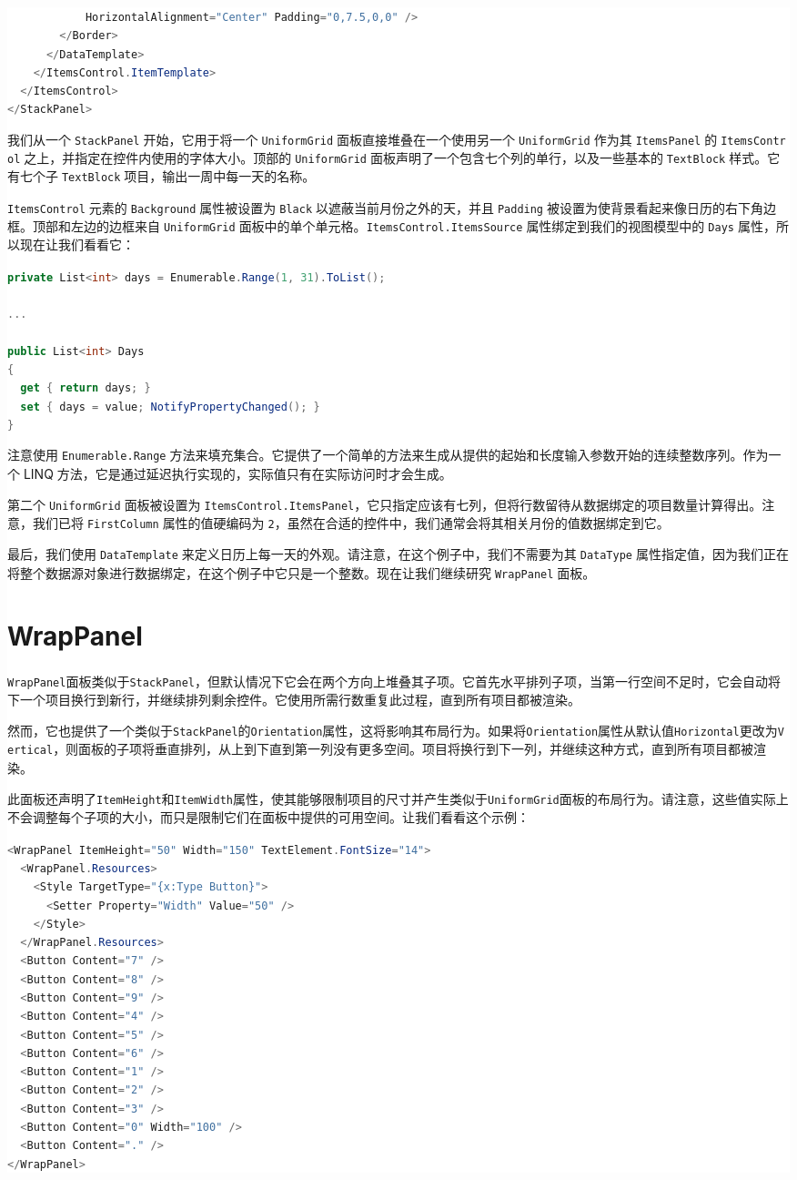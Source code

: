 ```cs
            HorizontalAlignment="Center" Padding="0,7.5,0,0" /> 
        </Border> 
      </DataTemplate> 
    </ItemsControl.ItemTemplate> 
  </ItemsControl> 
</StackPanel> 
```

我们从一个 `StackPanel` 开始，它用于将一个 `UniformGrid` 面板直接堆叠在一个使用另一个 `UniformGrid` 作为其 `ItemsPanel` 的 `ItemsControl` 之上，并指定在控件内使用的字体大小。顶部的 `UniformGrid` 面板声明了一个包含七个列的单行，以及一些基本的 `TextBlock` 样式。它有七个子 `TextBlock` 项目，输出一周中每一天的名称。

`ItemsControl` 元素的 `Background` 属性被设置为 `Black` 以遮蔽当前月份之外的天，并且 `Padding` 被设置为使背景看起来像日历的右下角边框。顶部和左边的边框来自 `UniformGrid` 面板中的单个单元格。`ItemsControl.ItemsSource` 属性绑定到我们的视图模型中的 `Days` 属性，所以现在让我们看看它：

```cs
private List<int> days = Enumerable.Range(1, 31).ToList(); 

... 

public List<int> Days 
{ 
  get { return days; } 
  set { days = value; NotifyPropertyChanged(); } 
} 
```

注意使用 `Enumerable.Range` 方法来填充集合。它提供了一个简单的方法来生成从提供的起始和长度输入参数开始的连续整数序列。作为一个 LINQ 方法，它是通过延迟执行实现的，实际值只有在实际访问时才会生成。

第二个 `UniformGrid` 面板被设置为 `ItemsControl.ItemsPanel`，它只指定应该有七列，但将行数留待从数据绑定的项目数量计算得出。注意，我们已将 `FirstColumn` 属性的值硬编码为 `2`，虽然在合适的控件中，我们通常会将其相关月份的值数据绑定到它。

最后，我们使用 `DataTemplate` 来定义日历上每一天的外观。请注意，在这个例子中，我们不需要为其 `DataType` 属性指定值，因为我们正在将整个数据源对象进行数据绑定，在这个例子中它只是一个整数。现在让我们继续研究 `WrapPanel` 面板。

# WrapPanel

`WrapPanel`面板类似于`StackPanel`，但默认情况下它会在两个方向上堆叠其子项。它首先水平排列子项，当第一行空间不足时，它会自动将下一个项目换行到新行，并继续排列剩余控件。它使用所需行数重复此过程，直到所有项目都被渲染。

然而，它也提供了一个类似于`StackPanel`的`Orientation`属性，这将影响其布局行为。如果将`Orientation`属性从默认值`Horizontal`更改为`Vertical`，则面板的子项将垂直排列，从上到下直到第一列没有更多空间。项目将换行到下一列，并继续这种方式，直到所有项目都被渲染。

此面板还声明了`ItemHeight`和`ItemWidth`属性，使其能够限制项目的尺寸并产生类似于`UniformGrid`面板的布局行为。请注意，这些值实际上不会调整每个子项的大小，而只是限制它们在面板中提供的可用空间。让我们看看这个示例：

```cs
<WrapPanel ItemHeight="50" Width="150" TextElement.FontSize="14"> 
  <WrapPanel.Resources> 
    <Style TargetType="{x:Type Button}"> 
      <Setter Property="Width" Value="50" /> 
    </Style> 
  </WrapPanel.Resources> 
  <Button Content="7" /> 
  <Button Content="8" /> 
  <Button Content="9" /> 
  <Button Content="4" /> 
  <Button Content="5" /> 
  <Button Content="6" /> 
  <Button Content="1" /> 
  <Button Content="2" /> 
  <Button Content="3" /> 
  <Button Content="0" Width="100" /> 
  <Button Content="." /> 
</WrapPanel> 
```

